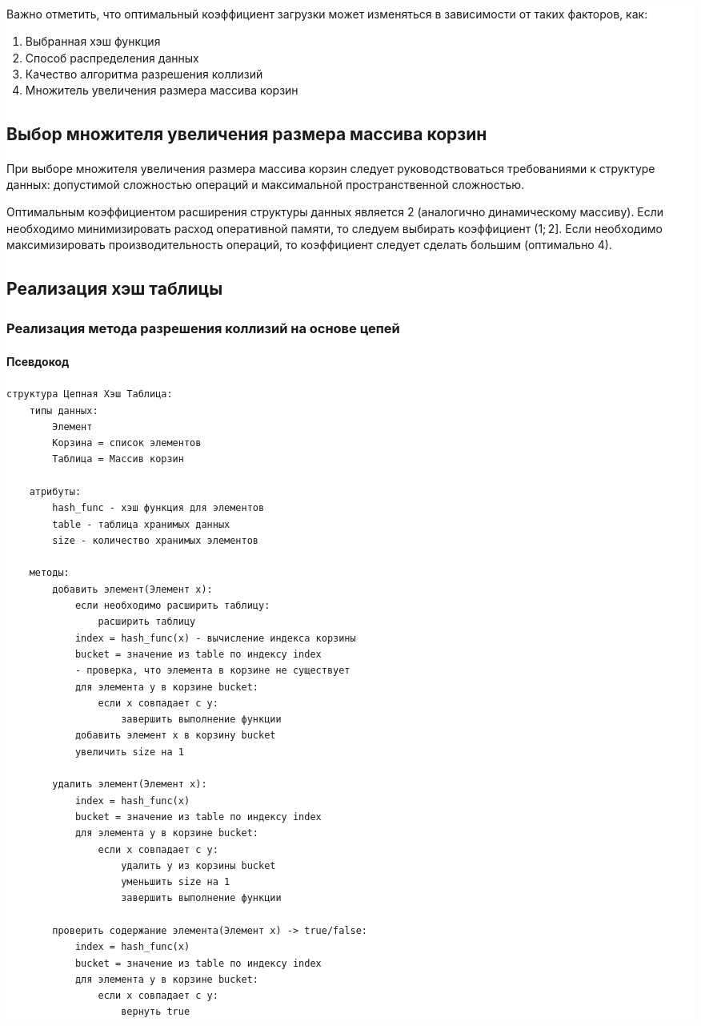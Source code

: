 Важно отметить, что оптимальный коэффициент загрузки может изменяться в зависимости от таких факторов, как:

1. Выбранная хэш функция
2. Способ распределения данных
3. Качество алгоритма разрешения коллизий
4. Множитель увеличения размера массива корзин

## Выбор множителя увеличения размера массива корзин

При выборе множителя увеличения размера массива корзин следует руководствоваться требованиями к структуре данных: допустимой сложностью операций и максимальной пространственной сложностью.

Оптимальным коэффициентом расширения структуры данных является $2$ (аналогично динамическому массиву). Если необходимо минимизировать расход оперативной памяти, то следуем выбирать коэффициент $(1; 2]$. Если необходимо максимизировать производительность операций, то коэффициент следует сделать большим (оптимально $4$).

## Реализация хэш таблицы

### Реализация метода разрешения коллизий на основе цепей

#### Псевдокод

```
структура Цепная Хэш Таблица:
	типы данных:
		Элемент
		Корзина = список элементов
		Таблица = Массив корзин

	атрибуты:
		hash_func - хэш функция для элементов
		table - таблица хранимых данных
		size - количество хранимых элементов

	методы:
		добавить элемент(Элемент x):
			если необходимо расширить таблицу:
				расширить таблицу
			index = hash_func(x) - вычисление индекса корзины
			bucket = значение из table по индексу index
			- проверка, что элемента в корзине не существует
			для элемента y в корзине bucket:
				если x совпадает с y:
					завершить выполнение функции
			добавить элемент x в корзину bucket
			увеличить size на 1

		удалить элемент(Элемент x):
			index = hash_func(x)
			bucket = значение из table по индексу index
			для элемента y в корзине bucket:
				если x совпадает с y:
					удалить y из корзины bucket
					уменьшить size на 1
					завершить выполнение функции

		проверить содержание элемента(Элемент x) -> true/false:
			index = hash_func(x)
			bucket = значение из table по индексу index
			для элемента y в корзине bucket:
				если x совпадает с y:
					вернуть true
```